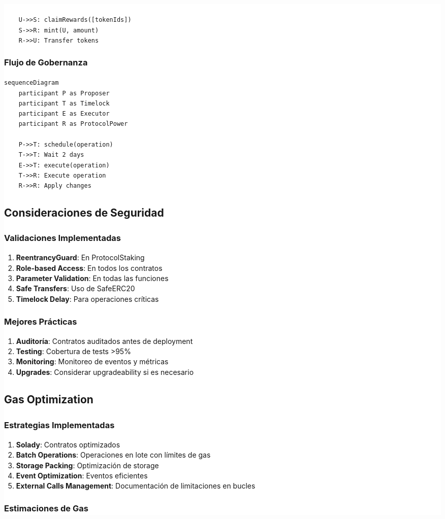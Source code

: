 ```mermaid
    
    U->>S: claimRewards([tokenIds])
    S->>R: mint(U, amount)
    R->>U: Transfer tokens
```

### Flujo de Gobernanza

```mermaid
sequenceDiagram
    participant P as Proposer
    participant T as Timelock
    participant E as Executor
    participant R as ProtocolPower
    
    P->>T: schedule(operation)
    T->>T: Wait 2 days
    E->>T: execute(operation)
    T->>R: Execute operation
    R->>R: Apply changes
```

## Consideraciones de Seguridad

### Validaciones Implementadas

1. **ReentrancyGuard**: En ProtocolStaking
2. **Role-based Access**: En todos los contratos
3. **Parameter Validation**: En todas las funciones
4. **Safe Transfers**: Uso de SafeERC20
5. **Timelock Delay**: Para operaciones críticas

### Mejores Prácticas

1. **Auditoría**: Contratos auditados antes de deployment
2. **Testing**: Cobertura de tests >95%
3. **Monitoring**: Monitoreo de eventos y métricas
4. **Upgrades**: Considerar upgradeability si es necesario

## Gas Optimization

### Estrategias Implementadas

1. **Solady**: Contratos optimizados
2. **Batch Operations**: Operaciones en lote con límites de gas
3. **Storage Packing**: Optimización de storage
4. **Event Optimization**: Eventos eficientes
5. **External Calls Management**: Documentación de limitaciones en bucles

### Estimaciones de Gas

